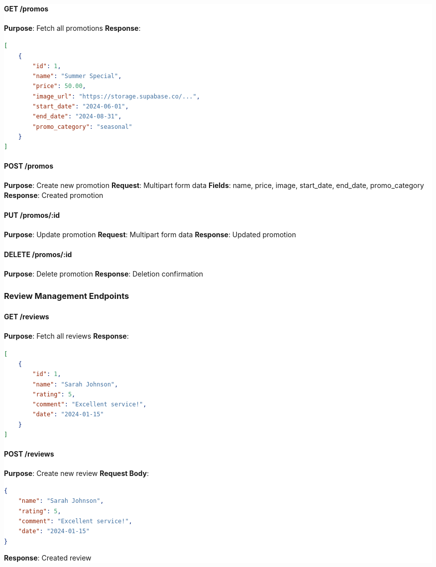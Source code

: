 #### GET /promos
**Purpose**: Fetch all promotions
**Response**:
```json
[
    {
        "id": 1,
        "name": "Summer Special",
        "price": 50.00,
        "image_url": "https://storage.supabase.co/...",
        "start_date": "2024-06-01",
        "end_date": "2024-08-31",
        "promo_category": "seasonal"
    }
]
```

#### POST /promos
**Purpose**: Create new promotion
**Request**: Multipart form data
**Fields**: name, price, image, start_date, end_date, promo_category
**Response**: Created promotion

#### PUT /promos/:id
**Purpose**: Update promotion
**Request**: Multipart form data
**Response**: Updated promotion

#### DELETE /promos/:id
**Purpose**: Delete promotion
**Response**: Deletion confirmation

### Review Management Endpoints

#### GET /reviews
**Purpose**: Fetch all reviews
**Response**:
```json
[
    {
        "id": 1,
        "name": "Sarah Johnson",
        "rating": 5,
        "comment": "Excellent service!",
        "date": "2024-01-15"
    }
]
```

#### POST /reviews
**Purpose**: Create new review
**Request Body**:
```json
{
    "name": "Sarah Johnson",
    "rating": 5,
    "comment": "Excellent service!",
    "date": "2024-01-15"
}
```
**Response**: Created review
